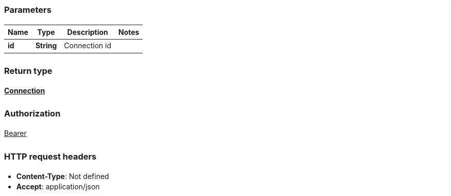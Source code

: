 ### Parameters

Name | Type | Description  | Notes
------------- | ------------- | ------------- | -------------
 **id** | **String**| Connection id |

### Return type

[**Connection**](Connection.md)

### Authorization

[Bearer](../README.md#Bearer)

### HTTP request headers

 - **Content-Type**: Not defined
 - **Accept**: application/json

